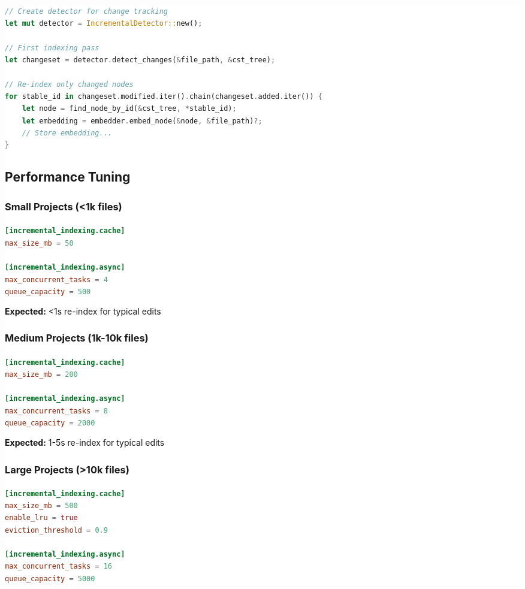 ```rust
// Create detector for change tracking
let mut detector = IncrementalDetector::new();

// First indexing pass
let changeset = detector.detect_changes(&file_path, &cst_tree);

// Re-index only changed nodes
for stable_id in changeset.modified.iter().chain(changeset.added.iter()) {
    let node = find_node_by_id(&cst_tree, *stable_id);
    let embedding = embedder.embed_node(&node, &file_path)?;
    // Store embedding...
}
```

## Performance Tuning

### Small Projects (<1k files)

```toml
[incremental_indexing.cache]
max_size_mb = 50

[incremental_indexing.async]
max_concurrent_tasks = 4
queue_capacity = 500
```

**Expected:** <1s re-index for typical edits

### Medium Projects (1k-10k files)

```toml
[incremental_indexing.cache]
max_size_mb = 200

[incremental_indexing.async]
max_concurrent_tasks = 8
queue_capacity = 2000
```

**Expected:** 1-5s re-index for typical edits

### Large Projects (>10k files)

```toml
[incremental_indexing.cache]
max_size_mb = 500
enable_lru = true
eviction_threshold = 0.9

[incremental_indexing.async]
max_concurrent_tasks = 16
queue_capacity = 5000
```
